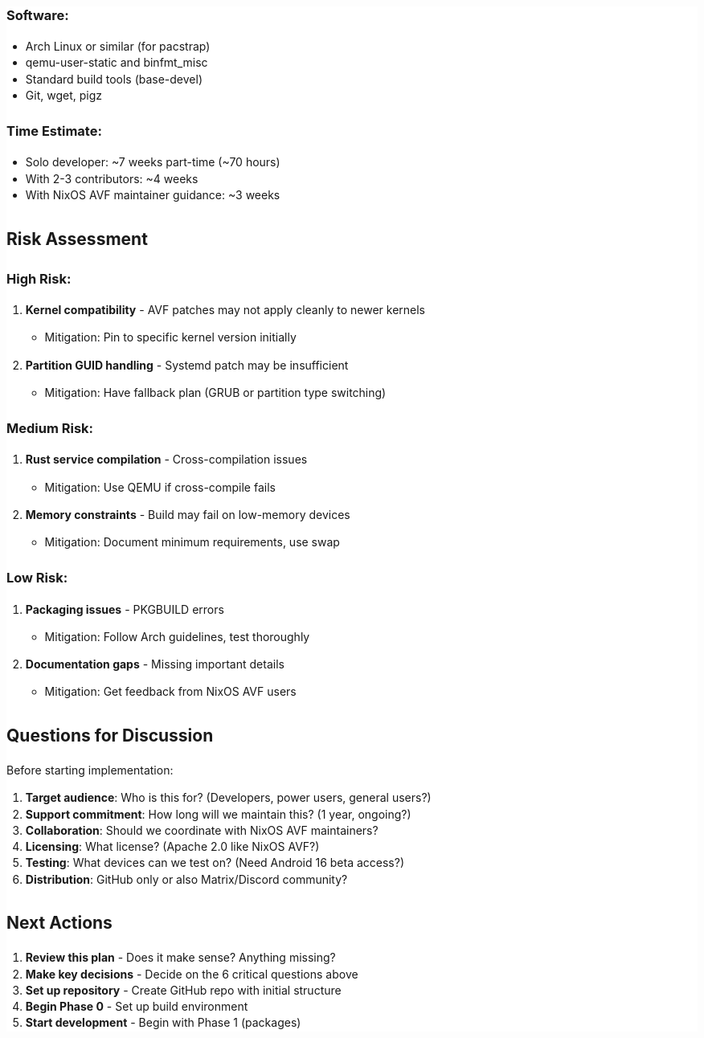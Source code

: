 ### Software:
- Arch Linux or similar (for pacstrap)
- qemu-user-static and binfmt_misc
- Standard build tools (base-devel)
- Git, wget, pigz

### Time Estimate:
- Solo developer: ~7 weeks part-time (~70 hours)
- With 2-3 contributors: ~4 weeks
- With NixOS AVF maintainer guidance: ~3 weeks

## Risk Assessment

### High Risk:
1. **Kernel compatibility** - AVF patches may not apply cleanly to newer kernels
   - Mitigation: Pin to specific kernel version initially

2. **Partition GUID handling** - Systemd patch may be insufficient
   - Mitigation: Have fallback plan (GRUB or partition type switching)

### Medium Risk:
1. **Rust service compilation** - Cross-compilation issues
   - Mitigation: Use QEMU if cross-compile fails

2. **Memory constraints** - Build may fail on low-memory devices
   - Mitigation: Document minimum requirements, use swap

### Low Risk:
1. **Packaging issues** - PKGBUILD errors
   - Mitigation: Follow Arch guidelines, test thoroughly

2. **Documentation gaps** - Missing important details
   - Mitigation: Get feedback from NixOS AVF users

## Questions for Discussion

Before starting implementation:

1. **Target audience**: Who is this for? (Developers, power users, general users?)
2. **Support commitment**: How long will we maintain this? (1 year, ongoing?)
3. **Collaboration**: Should we coordinate with NixOS AVF maintainers?
4. **Licensing**: What license? (Apache 2.0 like NixOS AVF?)
5. **Testing**: What devices can we test on? (Need Android 16 beta access?)
6. **Distribution**: GitHub only or also Matrix/Discord community?

## Next Actions

1. **Review this plan** - Does it make sense? Anything missing?
2. **Make key decisions** - Decide on the 6 critical questions above
3. **Set up repository** - Create GitHub repo with initial structure
4. **Begin Phase 0** - Set up build environment
5. **Start development** - Begin with Phase 1 (packages)
